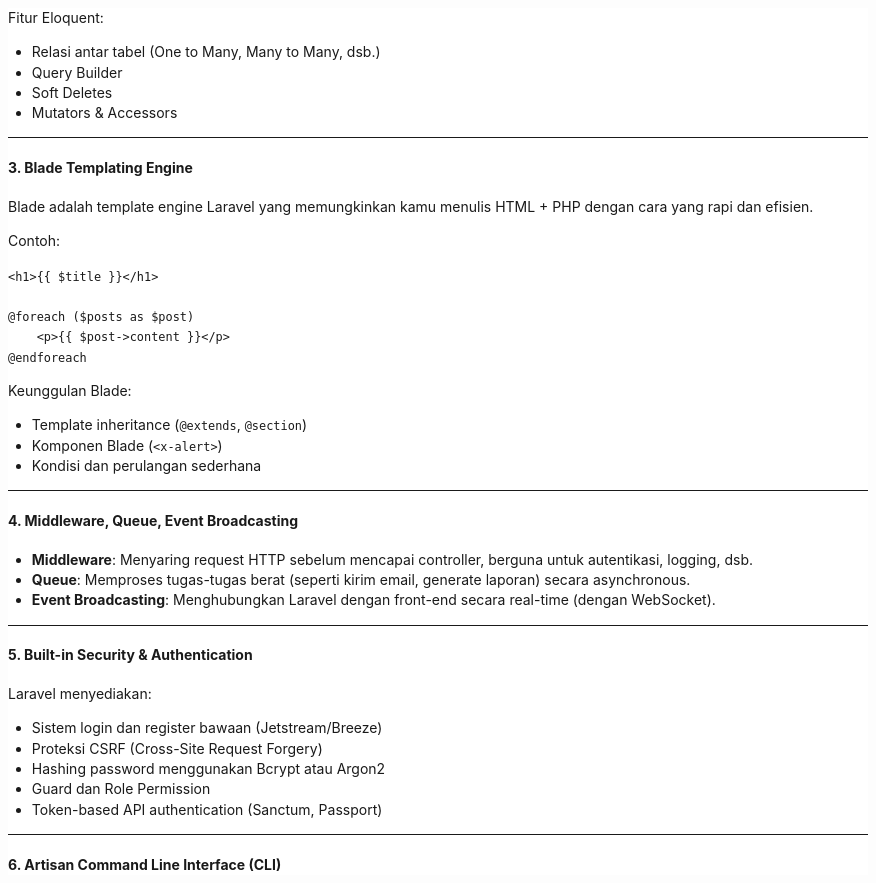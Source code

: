 Fitur Eloquent:

* Relasi antar tabel (One to Many, Many to Many, dsb.)
* Query Builder
* Soft Deletes
* Mutators & Accessors

---

#### 3. **Blade Templating Engine**

Blade adalah template engine Laravel yang memungkinkan kamu menulis HTML + PHP dengan cara yang rapi dan efisien.

Contoh:

```blade
<h1>{{ $title }}</h1>

@foreach ($posts as $post)
    <p>{{ $post->content }}</p>
@endforeach
```

Keunggulan Blade:

* Template inheritance (`@extends`, `@section`)
* Komponen Blade (`<x-alert>`)
* Kondisi dan perulangan sederhana

---

#### 4. **Middleware, Queue, Event Broadcasting**

* **Middleware**: Menyaring request HTTP sebelum mencapai controller, berguna untuk autentikasi, logging, dsb.
* **Queue**: Memproses tugas-tugas berat (seperti kirim email, generate laporan) secara asynchronous.
* **Event Broadcasting**: Menghubungkan Laravel dengan front-end secara real-time (dengan WebSocket).

---

#### 5. **Built-in Security & Authentication**

Laravel menyediakan:

* Sistem login dan register bawaan (Jetstream/Breeze)
* Proteksi CSRF (Cross-Site Request Forgery)
* Hashing password menggunakan Bcrypt atau Argon2
* Guard dan Role Permission
* Token-based API authentication (Sanctum, Passport)

---

#### 6. **Artisan Command Line Interface (CLI)**
